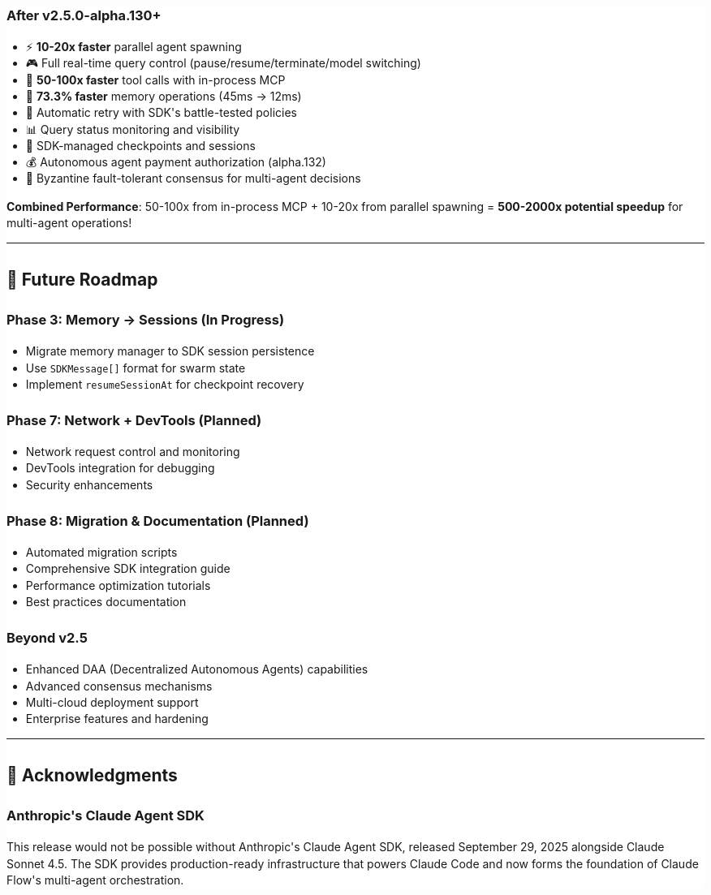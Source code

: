 ### After v2.5.0-alpha.130+
- ⚡ **10-20x faster** parallel agent spawning
- 🎮 Full real-time query control (pause/resume/terminate/model switching)
- 🚀 **50-100x faster** tool calls with in-process MCP
- 💾 **73.3% faster** memory operations (45ms → 12ms)
- 🔄 Automatic retry with SDK's battle-tested policies
- 📊 Query status monitoring and visibility
- 🎯 SDK-managed checkpoints and sessions
- 💰 Autonomous agent payment authorization (alpha.132)
- 🔐 Byzantine fault-tolerant consensus for multi-agent decisions

**Combined Performance**: 50-100x from in-process MCP + 10-20x from parallel spawning = **500-2000x potential speedup** for multi-agent operations!

---

## 🔮 Future Roadmap

### Phase 3: Memory → Sessions (In Progress)
- Migrate memory manager to SDK session persistence
- Use `SDKMessage[]` format for swarm state
- Implement `resumeSessionAt` for checkpoint recovery

### Phase 7: Network + DevTools (Planned)
- Network request control and monitoring
- DevTools integration for debugging
- Security enhancements

### Phase 8: Migration & Documentation (Planned)
- Automated migration scripts
- Comprehensive SDK integration guide
- Performance optimization tutorials
- Best practices documentation

### Beyond v2.5
- Enhanced DAA (Decentralized Autonomous Agents) capabilities
- Advanced consensus mechanisms
- Multi-cloud deployment support
- Enterprise features and hardening

---

## 🤝 Acknowledgments

### Anthropic's Claude Agent SDK
This release would not be possible without Anthropic's Claude Agent SDK, released September 29, 2025 alongside Claude Sonnet 4.5. The SDK provides production-ready infrastructure that powers Claude Code and now forms the foundation of Claude Flow's multi-agent orchestration.
